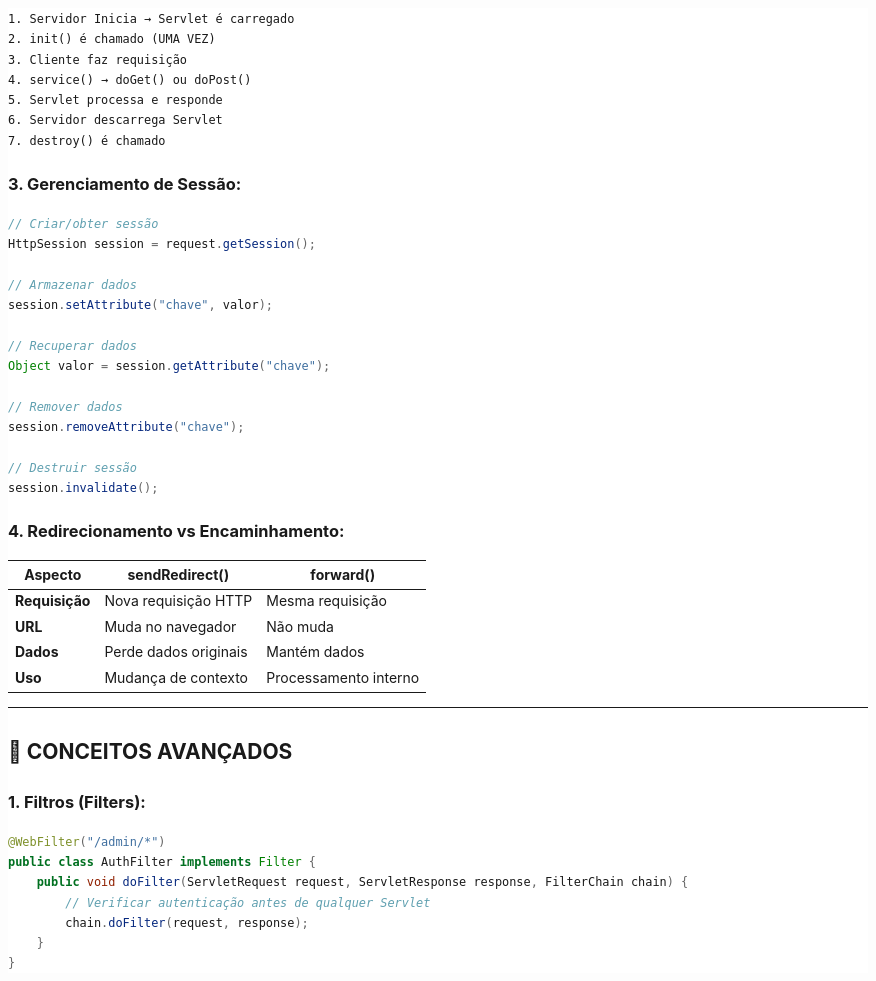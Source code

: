 ```
1. Servidor Inicia → Servlet é carregado
2. init() é chamado (UMA VEZ)
3. Cliente faz requisição
4. service() → doGet() ou doPost()
5. Servlet processa e responde
6. Servidor descarrega Servlet
7. destroy() é chamado
```

### **3. Gerenciamento de Sessão:**

```java
// Criar/obter sessão
HttpSession session = request.getSession();

// Armazenar dados
session.setAttribute("chave", valor);

// Recuperar dados
Object valor = session.getAttribute("chave");

// Remover dados
session.removeAttribute("chave");

// Destruir sessão
session.invalidate();
```

### **4. Redirecionamento vs Encaminhamento:**

| **Aspecto** | **sendRedirect()** | **forward()** |
|-------------|-------------------|---------------|
| **Requisição** | Nova requisição HTTP | Mesma requisição |
| **URL** | Muda no navegador | Não muda |
| **Dados** | Perde dados originais | Mantém dados |
| **Uso** | Mudança de contexto | Processamento interno |

---

## 🎯 CONCEITOS AVANÇADOS

### **1. Filtros (Filters):**
```java
@WebFilter("/admin/*")
public class AuthFilter implements Filter {
    public void doFilter(ServletRequest request, ServletResponse response, FilterChain chain) {
        // Verificar autenticação antes de qualquer Servlet
        chain.doFilter(request, response);
    }
}
```
